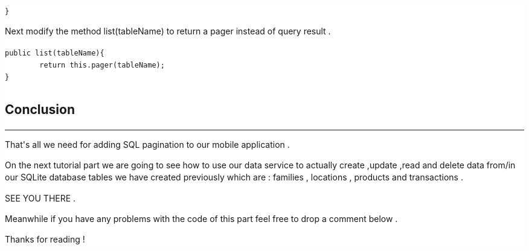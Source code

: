     } 

Next modify the method list(tableName) to return a pager instead of query result .   

    public list(tableName){
            return this.pager(tableName);
    }  

Conclusion 
----------------
----------------

That's all we need for adding SQL pagination to our mobile application .

On the next tutorial part we are going to see how to use our data service to actually create ,update ,read and 
delete data from/in our SQLite database tables we have created previously which are : families , locations ,
products and transactions .

SEE YOU THERE .

Meanwhile if you have any problems with the code of this part feel free to drop a comment below .

Thanks for reading ! 


